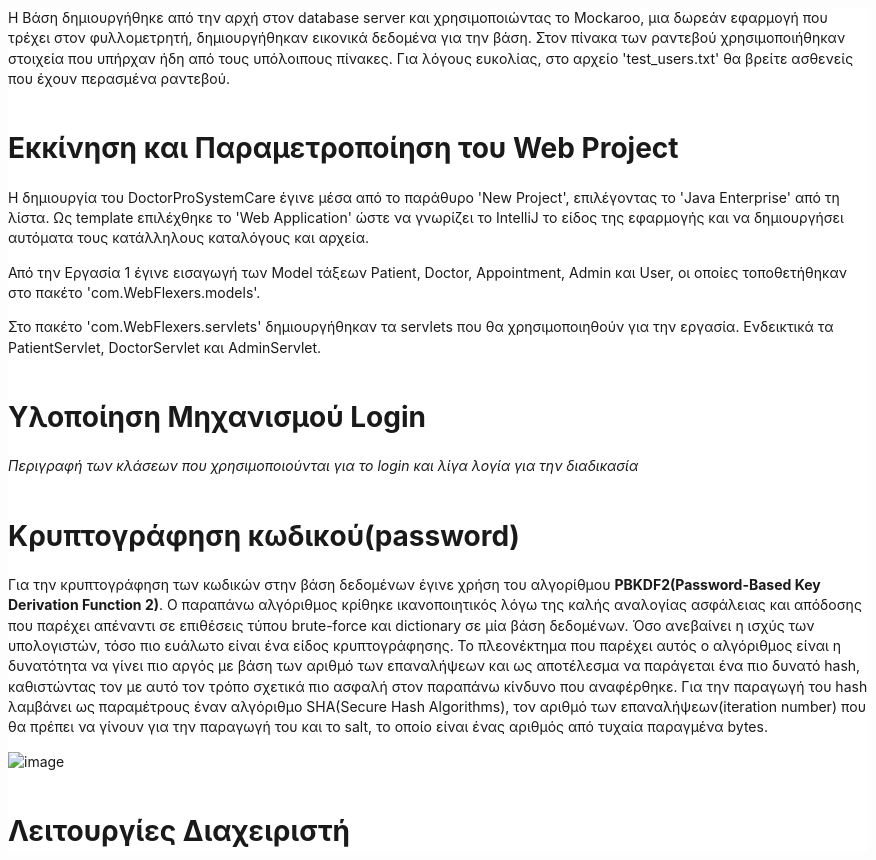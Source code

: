 Η Βάση δημιουργήθηκε από την αρχή στον database server και
χρησιμοποιώντας το Mockaroo, μια δωρεάν εφαρμογή που τρέχει στον
φυλλομετρητή, δημιουργήθηκαν εικονικά δεδομένα για την βάση. Στον πίνακα
των ραντεβού χρησιμοποιήθηκαν στοιχεία που υπήρχαν ήδη από τους
υπόλοιπους πίνακες. Για λόγους ευκολίας, στο αρχείο 'test_users.txt' θα
βρείτε ασθενείς που έχουν περασμένα ραντεβού.

# Εκκίνηση και Παραμετροποίηση του Web Project 

Η δημιουργία του DoctorProSystemCare έγινε μέσα από το παράθυρο 'New
Project', επιλέγοντας το 'Java Enterprise' από τη λίστα. Ως template
επιλέχθηκε το 'Web Application' ώστε να γνωρίζει το IntelliJ το είδος
της εφαρμογής και να δημιουργήσει αυτόματα τους κατάλληλους καταλόγους
και αρχεία.

Από την Εργασία 1 έγινε εισαγωγή των Model τάξεων Patient, Doctor,
Appointment, Admin και User, οι οποίες τοποθετήθηκαν στο πακέτο
'com.WebFlexers.models'.

Στο πακέτο 'com.WebFlexers.servlets' δημιουργήθηκαν τα servlets που θα
χρησιμοποιηθούν για την εργασία. Ενδεικτικά τα PatientServlet,
DoctorServlet και AdminServlet.

# Υλοποίηση Μηχανισμού Login 

*Περιγραφή των κλάσεων που χρησιμοποιούνται για το login και λίγα λογία
για την διαδικασία*

# Κρυπτογράφηση κωδικού(password) 

Για την κρυπτογράφηση των κωδικών στην βάση δεδομένων έγινε χρήση του
αλγορίθμου **PBKDF2(**Password-Based Key Derivation Function 2**)**. Ο
παραπάνω αλγόριθμος κρίθηκε ικανοποιητικός λόγω της καλής αναλογίας
ασφάλειας και απόδοσης που παρέχει απέναντι σε επιθέσεις τύπου
brute-force και dictionary σε μία βάση δεδομένων. Όσο ανεβαίνει η ισχύς
των υπολογιστών, τόσο πιο ευάλωτο είναι ένα είδος κρυπτογράφησης. Το
πλεονέκτημα που παρέχει αυτός ο αλγόριθμος είναι η δυνατότητα να γίνει
πιο αργός με βάση των αριθμό των επαναλήψεων και ως αποτέλεσμα να
παράγεται ένα πιο δυνατό hash, καθιστώντας τον με αυτό τον τρόπο σχετικά
πιο ασφαλή στον παραπάνω κίνδυνο που αναφέρθηκε. Για την παραγωγή του
hash λαμβάνει ως παραμέτρους έναν αλγόριθμο SHA(Secure Hash Algorithms),
τον αριθμό των επαναλήψεων(iteration number) που θα πρέπει να γίνουν για
την παραγωγή του και το salt, το οποίο είναι ένας αριθμός από τυχαία
παραγμένα bytes.

![image](https://user-images.githubusercontent.com/52785685/154546780-3fdecbcd-eb4c-4a20-9ff4-a065fdb9ad73.png)

# Λειτουργίες Διαχειριστή 
